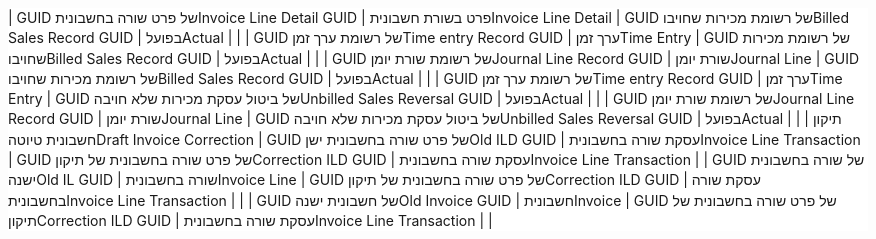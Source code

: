 | <span data-ttu-id="de4f5-207">GUID של פרט שורה בחשבונית</span><span class="sxs-lookup"><span data-stu-id="de4f5-207">Invoice Line Detail GUID</span></span>     | <span data-ttu-id="de4f5-208">פרט בשורת חשבונית</span><span class="sxs-lookup"><span data-stu-id="de4f5-208">Invoice Line Detail</span></span>      | <span data-ttu-id="de4f5-209">GUID של רשומת מכירות שחויבו</span><span class="sxs-lookup"><span data-stu-id="de4f5-209">Billed Sales Record GUID</span></span>          | <span data-ttu-id="de4f5-210">בפועל</span><span class="sxs-lookup"><span data-stu-id="de4f5-210">Actual</span></span>                            |                          |
| <span data-ttu-id="de4f5-211">GUID של רשומת ערך זמן</span><span class="sxs-lookup"><span data-stu-id="de4f5-211">Time entry Record GUID</span></span>       | <span data-ttu-id="de4f5-212">ערך זמן</span><span class="sxs-lookup"><span data-stu-id="de4f5-212">Time Entry</span></span>               | <span data-ttu-id="de4f5-213">GUID של רשומת מכירות שחויבו</span><span class="sxs-lookup"><span data-stu-id="de4f5-213">Billed Sales Record GUID</span></span>          | <span data-ttu-id="de4f5-214">בפועל</span><span class="sxs-lookup"><span data-stu-id="de4f5-214">Actual</span></span>                            |                          |
| <span data-ttu-id="de4f5-215">GUID של רשומת שורת יומן</span><span class="sxs-lookup"><span data-stu-id="de4f5-215">Journal Line Record GUID</span></span>     | <span data-ttu-id="de4f5-216">שורת יומן</span><span class="sxs-lookup"><span data-stu-id="de4f5-216">Journal Line</span></span>             | <span data-ttu-id="de4f5-217">GUID של רשומת מכירות שחויבו</span><span class="sxs-lookup"><span data-stu-id="de4f5-217">Billed Sales Record GUID</span></span>          | <span data-ttu-id="de4f5-218">בפועל</span><span class="sxs-lookup"><span data-stu-id="de4f5-218">Actual</span></span>                            |                          |
| <span data-ttu-id="de4f5-219">GUID של רשומת ערך זמן</span><span class="sxs-lookup"><span data-stu-id="de4f5-219">Time entry Record GUID</span></span>       | <span data-ttu-id="de4f5-220">ערך זמן</span><span class="sxs-lookup"><span data-stu-id="de4f5-220">Time Entry</span></span>               | <span data-ttu-id="de4f5-221">GUID של ביטול עסקת מכירות שלא חויבה</span><span class="sxs-lookup"><span data-stu-id="de4f5-221">Unbilled Sales Reversal GUID</span></span>      | <span data-ttu-id="de4f5-222">בפועל</span><span class="sxs-lookup"><span data-stu-id="de4f5-222">Actual</span></span>                            |                          |
| <span data-ttu-id="de4f5-223">GUID של רשומת שורת יומן</span><span class="sxs-lookup"><span data-stu-id="de4f5-223">Journal Line Record GUID</span></span>     | <span data-ttu-id="de4f5-224">שורת יומן</span><span class="sxs-lookup"><span data-stu-id="de4f5-224">Journal Line</span></span>             | <span data-ttu-id="de4f5-225">GUID של ביטול עסקת מכירות שלא חויבה</span><span class="sxs-lookup"><span data-stu-id="de4f5-225">Unbilled Sales Reversal GUID</span></span>      | <span data-ttu-id="de4f5-226">בפועל</span><span class="sxs-lookup"><span data-stu-id="de4f5-226">Actual</span></span>                            |                          |
| <span data-ttu-id="de4f5-227">תיקון חשבונית טיוטה</span><span class="sxs-lookup"><span data-stu-id="de4f5-227">Draft Invoice Correction</span></span>     | <span data-ttu-id="de4f5-228">GUID של פרט שורה בחשבונית ישן</span><span class="sxs-lookup"><span data-stu-id="de4f5-228">Old ILD GUID</span></span>             | <span data-ttu-id="de4f5-229">עסקת שורה בחשבונית</span><span class="sxs-lookup"><span data-stu-id="de4f5-229">Invoice Line Transaction</span></span>          | <span data-ttu-id="de4f5-230">GUID של פרט שורה בחשבונית של תיקון</span><span class="sxs-lookup"><span data-stu-id="de4f5-230">Correction ILD GUID</span></span>               | <span data-ttu-id="de4f5-231">עסקת שורה בחשבונית</span><span class="sxs-lookup"><span data-stu-id="de4f5-231">Invoice Line Transaction</span></span> |
| <span data-ttu-id="de4f5-232">GUID של שורה בחשבונית ישנה</span><span class="sxs-lookup"><span data-stu-id="de4f5-232">Old IL GUID</span></span>                  | <span data-ttu-id="de4f5-233">שורה בחשבונית</span><span class="sxs-lookup"><span data-stu-id="de4f5-233">Invoice Line</span></span>             | <span data-ttu-id="de4f5-234">GUID של פרט שורה בחשבונית של תיקון</span><span class="sxs-lookup"><span data-stu-id="de4f5-234">Correction ILD GUID</span></span>               | <span data-ttu-id="de4f5-235">עסקת שורה בחשבונית</span><span class="sxs-lookup"><span data-stu-id="de4f5-235">Invoice Line Transaction</span></span>          |                          |
| <span data-ttu-id="de4f5-236">GUID של חשבונית ישנה</span><span class="sxs-lookup"><span data-stu-id="de4f5-236">Old Invoice GUID</span></span>             | <span data-ttu-id="de4f5-237">חשבונית</span><span class="sxs-lookup"><span data-stu-id="de4f5-237">Invoice</span></span>                  | <span data-ttu-id="de4f5-238">GUID של פרט שורה בחשבונית של תיקון</span><span class="sxs-lookup"><span data-stu-id="de4f5-238">Correction ILD GUID</span></span>               | <span data-ttu-id="de4f5-239">עסקת שורה בחשבונית</span><span class="sxs-lookup"><span data-stu-id="de4f5-239">Invoice Line Transaction</span></span>          |                          |